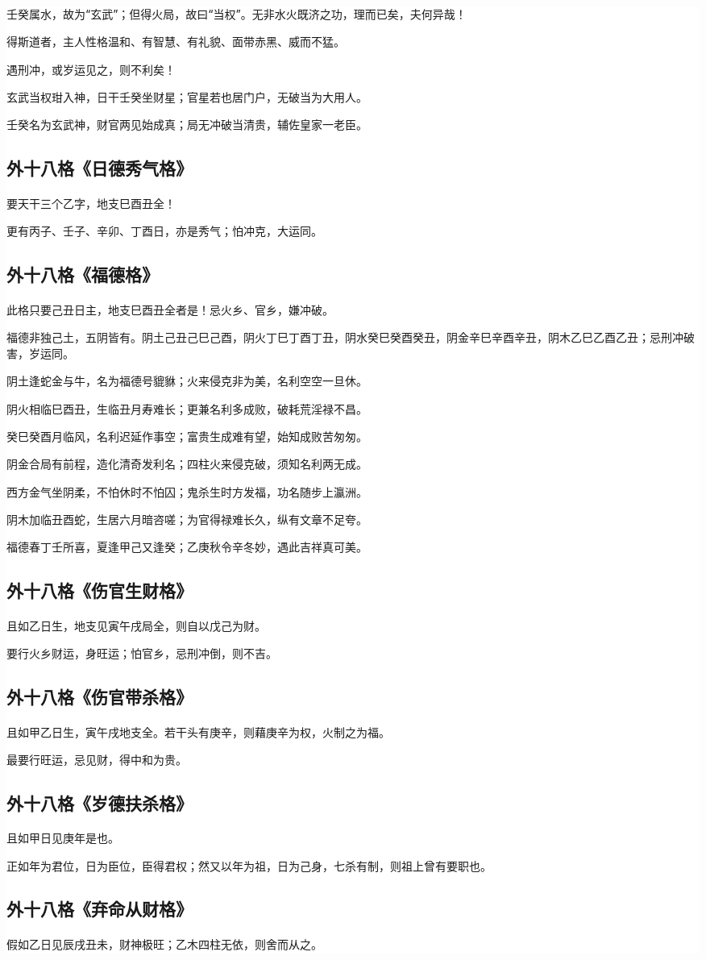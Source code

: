 壬癸属水，故为“玄武”；但得火局，故曰“当权”。无非水火既济之功，理而已矣，夫何异哉！

得斯道者，主人性格温和、有智慧、有礼貌、面带赤黑、威而不猛。

遇刑冲，或岁运见之，则不利矣！

玄武当权玵入神，日干壬癸坐财星；官星若也居门户，无破当为大用人。

壬癸名为玄武神，财官两见始成真；局无冲破当清贵，辅佐皇家一老臣。

## 外十八格《日德秀气格》

要天干三个乙字，地支巳酉丑全！

更有丙子、壬子、辛卯、丁酉日，亦是秀气；怕冲克，大运同。

## 外十八格《福德格》

此格只要己丑日主，地支巳酉丑全者是！忌火乡、官乡，嫌冲破。

福德非独己土，五阴皆有。阴土己丑己巳己酉，阴火丁巳丁酉丁丑，阴水癸巳癸酉癸丑，阴金辛巳辛酉辛丑，阴木乙巳乙酉乙丑；忌刑冲破害，岁运同。

阴土逢蛇金与牛，名为福德号貔貅；火来侵克非为美，名利空空一旦休。

阴火相临巳酉丑，生临丑月寿难长；更兼名利多成败，破耗荒淫禄不昌。

癸巳癸酉月临风，名利迟延作事空；富贵生成难有望，始知成败苦匆匆。

阴金合局有前程，造化清奇发利名；四柱火来侵克破，须知名利两无成。

西方金气坐阴柔，不怕休时不怕囚；鬼杀生时方发福，功名随步上瀛洲。

阴木加临丑酉蛇，生居六月暗咨嗟；为官得禄难长久，纵有文章不足夸。

福德春丁壬所喜，夏逢甲己又逢癸；乙庚秋令辛冬妙，遇此吉祥真可美。

## 外十八格《伤官生财格》

且如乙日生，地支见寅午戌局全，则自以戊己为财。

要行火乡财运，身旺运；怕官乡，忌刑冲倒，则不吉。

## 外十八格《伤官带杀格》

且如甲乙日生，寅午戌地支全。若干头有庚辛，则藉庚辛为权，火制之为福。

最要行旺运，忌见财，得中和为贵。

## 外十八格《岁德扶杀格》

且如甲日见庚年是也。

正如年为君位，日为臣位，臣得君权；然又以年为祖，日为己身，七杀有制，则祖上曾有要职也。

## 外十八格《弃命从财格》

假如乙日见辰戌丑未，财神极旺；乙木四柱无依，则舍而从之。
